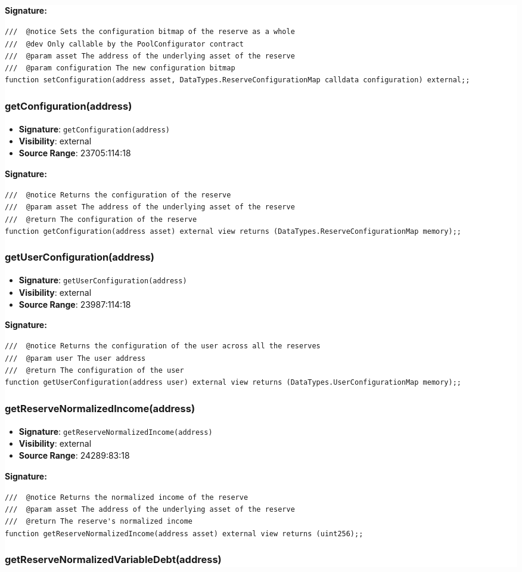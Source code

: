 **Signature:**
```solidity
///  @notice Sets the configuration bitmap of the reserve as a whole
///  @dev Only callable by the PoolConfigurator contract
///  @param asset The address of the underlying asset of the reserve
///  @param configuration The new configuration bitmap
function setConfiguration(address asset, DataTypes.ReserveConfigurationMap calldata configuration) external;;
```

### getConfiguration(address)

- **Signature**: `getConfiguration(address)`
- **Visibility**: external
- **Source Range**: 23705:114:18

**Signature:**
```solidity
///  @notice Returns the configuration of the reserve
///  @param asset The address of the underlying asset of the reserve
///  @return The configuration of the reserve
function getConfiguration(address asset) external view returns (DataTypes.ReserveConfigurationMap memory);;
```

### getUserConfiguration(address)

- **Signature**: `getUserConfiguration(address)`
- **Visibility**: external
- **Source Range**: 23987:114:18

**Signature:**
```solidity
///  @notice Returns the configuration of the user across all the reserves
///  @param user The user address
///  @return The configuration of the user
function getUserConfiguration(address user) external view returns (DataTypes.UserConfigurationMap memory);;
```

### getReserveNormalizedIncome(address)

- **Signature**: `getReserveNormalizedIncome(address)`
- **Visibility**: external
- **Source Range**: 24289:83:18

**Signature:**
```solidity
///  @notice Returns the normalized income of the reserve
///  @param asset The address of the underlying asset of the reserve
///  @return The reserve's normalized income
function getReserveNormalizedIncome(address asset) external view returns (uint256);;
```

### getReserveNormalizedVariableDebt(address)
